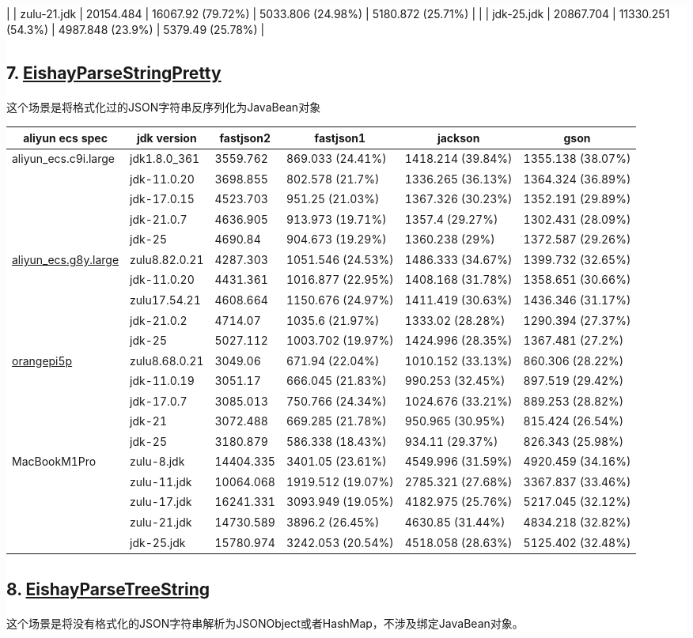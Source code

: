 |  | zulu-21.jdk	|	20154.484	|	16067.92 (79.72%)	|	5033.806 (24.98%)	|	5180.872 (25.71%) |
|  | jdk-25.jdk	|	20867.704	|	11330.251 (54.3%)	|	4987.848 (23.9%)	|	5379.49 (25.78%) |

## 7. [EishayParseStringPretty](https://github.com/alibaba/fastjson2/blob/main/benchmark/src/main/java/com/alibaba/fastjson2/benchmark/eishay/EishayParseStringPretty.java)
这个场景是将格式化过的JSON字符串反序列化为JavaBean对象

| aliyun ecs spec | jdk version 	|	fastjson2	|	fastjson1	|	jackson	|	gson |
|-----|-----|----------|----------|----------|-----|
| aliyun_ecs.c9i.large | jdk1.8.0_361	|	3559.762	|	869.033 (24.41%)	|	1418.214 (39.84%)	|	1355.138 (38.07%) |
|  | jdk-11.0.20	|	3698.855	|	802.578 (21.7%)	|	1336.265 (36.13%)	|	1364.324 (36.89%) |
|  | jdk-17.0.15	|	4523.703	|	951.25 (21.03%)	|	1367.326 (30.23%)	|	1352.191 (29.89%) |
|  | jdk-21.0.7	|	4636.905	|	913.973 (19.71%)	|	1357.4 (29.27%)	|	1302.431 (28.09%) |
|  | jdk-25	|	4690.84	|	904.673 (19.29%)	|	1360.238 (29%)	|	1372.587 (29.26%) |
| [aliyun_ecs.g8y.large](https://www.alibabacloud.com/zh/product/ecs/g8y) | zulu8.82.0.21	|	4287.303	|	1051.546 (24.53%)	|	1486.333 (34.67%)	|	1399.732 (32.65%) |
|  | jdk-11.0.20	|	4431.361	|	1016.877 (22.95%)	|	1408.168 (31.78%)	|	1358.651 (30.66%) |
|  | zulu17.54.21	|	4608.664	|	1150.676 (24.97%)	|	1411.419 (30.63%)	|	1436.346 (31.17%) |
|  | jdk-21.0.2	|	4714.07	|	1035.6 (21.97%)	|	1333.02 (28.28%)	|	1290.394 (27.37%) |
|  | jdk-25	|	5027.112	|	1003.702 (19.97%)	|	1424.996 (28.35%)	|	1367.481 (27.2%) |
| [orangepi5p](http://www.orangepi.org/html/hardWare/computerAndMicrocontrollers/details/Orange-Pi-5-Pro.html) | zulu8.68.0.21	|	3049.06	|	671.94 (22.04%)	|	1010.152 (33.13%)	|	860.306 (28.22%) |
|  | jdk-11.0.19	|	3051.17	|	666.045 (21.83%)	|	990.253 (32.45%)	|	897.519 (29.42%) |
|  | jdk-17.0.7	|	3085.013	|	750.766 (24.34%)	|	1024.676 (33.21%)	|	889.253 (28.82%) |
|  | jdk-21	|	3072.488	|	669.285 (21.78%)	|	950.965 (30.95%)	|	815.424 (26.54%) |
|  | jdk-25	|	3180.879	|	586.338 (18.43%)	|	934.11 (29.37%)	|	826.343 (25.98%) |
| MacBookM1Pro | zulu-8.jdk	|	14404.335	|	3401.05 (23.61%)	|	4549.996 (31.59%)	|	4920.459 (34.16%) |
|  | zulu-11.jdk	|	10064.068	|	1919.512 (19.07%)	|	2785.321 (27.68%)	|	3367.837 (33.46%) |
|  | zulu-17.jdk	|	16241.331	|	3093.949 (19.05%)	|	4182.975 (25.76%)	|	5217.045 (32.12%) |
|  | zulu-21.jdk	|	14730.589	|	3896.2 (26.45%)	|	4630.85 (31.44%)	|	4834.218 (32.82%) |
|  | jdk-25.jdk	|	15780.974	|	3242.053 (20.54%)	|	4518.058 (28.63%)	|	5125.402 (32.48%) |

## 8. [EishayParseTreeString](https://github.com/alibaba/fastjson2/blob/main/benchmark/src/main/java/com/alibaba/fastjson2/benchmark/eishay/EishayParseTreeString.java)
这个场景是将没有格式化的JSON字符串解析为JSONObject或者HashMap，不涉及绑定JavaBean对象。
